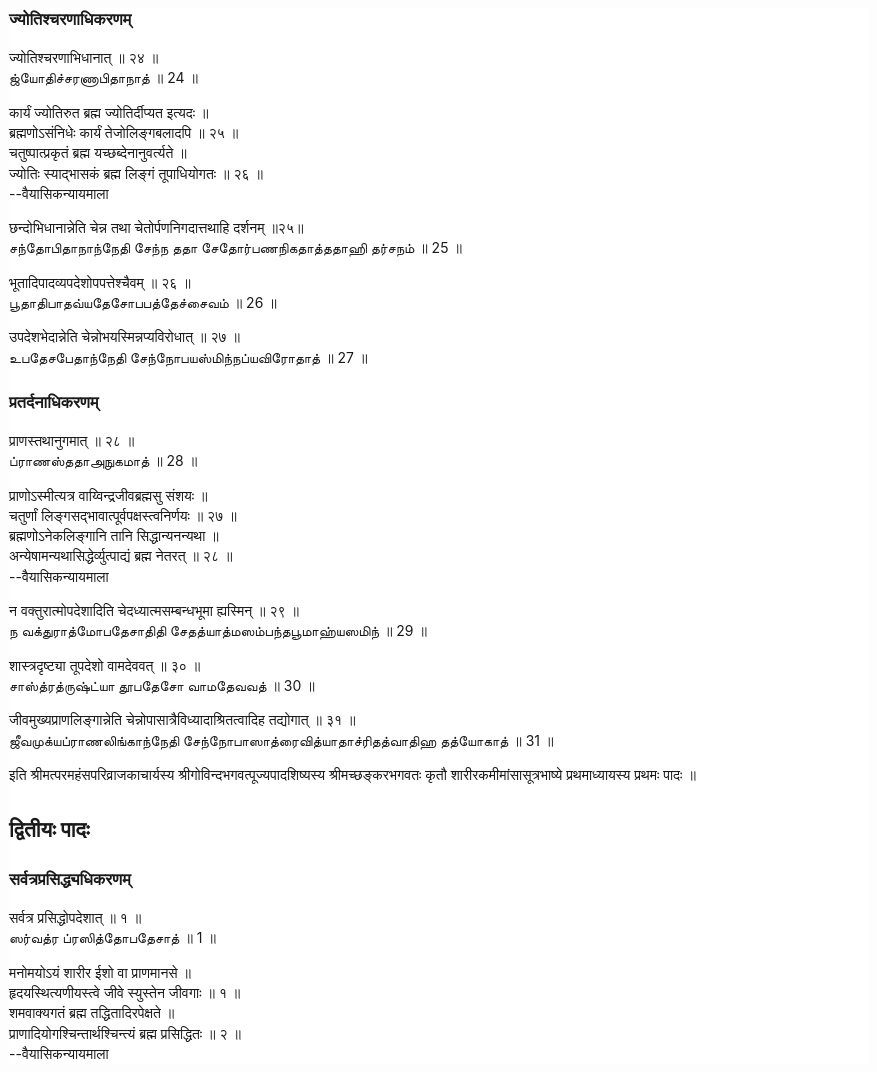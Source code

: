 ### ज्योतिश्चरणाधिकरणम्

ज्योतिश्चरणाभिधानात् ॥ २४ ॥  
ஜ்யோதிச்சரணாபிதாநாத் ॥ 24 ॥

कार्यं ज्योतिरुत ब्रह्म ज्योतिर्दीप्यत इत्यदः ॥  
ब्रह्मणोऽसंनिधेः कार्यं तेजोलिङ्गबलादपि ॥ २५ ॥  
चतुष्पात्प्रकृतं ब्रह्म यच्छब्देनानुवर्त्यते ॥  
ज्योतिः स्याद्भासकं ब्रह्म लिङ्गं तूपाधियोगतः ॥ २६ ॥  
--वैयासिकन्यायमाला

छन्दोभिधानान्नेति चेन्न तथा चेतोर्पणनिगदात्तथाहि दर्शनम् ॥२५॥  
சந்தோபிதாநாந்நேதி சேந்ந ததா சேதோர்பணநிகதாத்ததாஹி தர்சநம் ॥ 25 ॥

भूतादिपादव्यपदेशोपपत्तेश्चैवम् ॥ २६ ॥  
பூதாதிபாதவ்யதேசோபபத்தேச்சைவம் ॥ 26 ॥

उपदेशभेदान्नेति चेन्नोभयस्मिन्नप्यविरोधात् ॥ २७ ॥  
உபதேசபேதாந்நேதி சேந்நோபயஸ்மிந்நப்யவிரோதாத் ॥ 27 ॥

### प्रतर्दनाधिकरणम्

प्राणस्तथानुगमात् ॥ २८ ॥  
ப்ராணஸ்ததாஅநுகமாத் ॥ 28 ॥

प्राणोऽस्मीत्यत्र वाय्विन्द्रजीवब्रह्मसु संशयः ॥  
चतुर्णां लिङ्गसद्भावात्पूर्वपक्षस्त्वनिर्णयः ॥ २७ ॥  
ब्रह्मणोऽनेकलिङ्गानि तानि सिद्धान्यनन्यथा ॥  
अन्येषामन्यथासिद्धेर्व्युत्पाद्यं ब्रह्म नेतरत् ॥ २८ ॥  
--वैयासिकन्यायमाला

न वक्तुरात्मोपदेशादिति चेदध्यात्मसम्बन्धभूमा ह्यस्मिन् ॥ २९ ॥  
ந வக்துராத்மோபதேசாதிதி சேதத்யாத்மஸம்பந்தபூமாஹ்யஸமிந் ॥ 29 ॥

शास्त्रदृष्ट्या तूपदेशो वामदेववत् ॥ ३० ॥  
சாஸ்த்ரத்ருஷ்ட்யா தூபதேசோ வாமதேவவத் ॥ 30 ॥

जीवमुख्यप्राणलिङ्गान्नेति चेन्नोपासात्रैविध्यादाश्रितत्वादिह तद्योगात् ॥
३१ ॥  
ஜீவமுக்யப்ராணலிங்காந்நேதி சேந்நோபாஸாத்ரைவித்யாதாச்ரிதத்வாதிஹ தத்யோகாத் ॥
31 ॥

इति श्रीमत्परमहंसपरिव्राजकाचार्यस्य श्रीगोविन्दभगवत्पूज्यपादशिष्यस्य
श्रीमच्छङ्करभगवतः कृतौ शारीरकमीमांसासूत्रभाष्ये प्रथमाध्यायस्य प्रथमः
पादः ॥

## द्वितीयः पादः

### सर्वत्रप्रसिद्ध्यधिकरणम्

सर्वत्र प्रसिद्धोपदेशात् ॥ १ ॥  
ஸர்வத்ர ப்ரஸித்தோபதேசாத் ॥ 1 ॥

मनोमयोऽयं शारीर ईशो वा प्राणमानसे ॥  
हृदयस्थित्यणीयस्त्वे जीवे स्युस्तेन जीवगाः ॥ १ ॥  
शमवाक्यगतं ब्रह्म तद्धितादिरपेक्षते ॥  
प्राणादियोगश्चिन्तार्थश्चिन्त्यं ब्रह्म प्रसिद्धितः ॥ २ ॥  
--वैयासिकन्यायमाला
